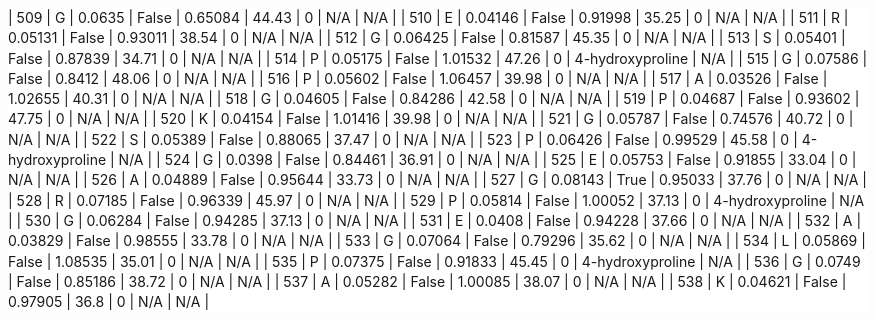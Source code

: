|   509 | G    |         0.0635  | False     |                          0.65084 |                 44.43 |         0     | N/A                         | N/A                                        |
|   510 | E    |         0.04146 | False     |                          0.91998 |                 35.25 |         0     | N/A                         | N/A                                        |
|   511 | R    |         0.05131 | False     |                          0.93011 |                 38.54 |         0     | N/A                         | N/A                                        |
|   512 | G    |         0.06425 | False     |                          0.81587 |                 45.35 |         0     | N/A                         | N/A                                        |
|   513 | S    |         0.05401 | False     |                          0.87839 |                 34.71 |         0     | N/A                         | N/A                                        |
|   514 | P    |         0.05175 | False     |                          1.01532 |                 47.26 |         0     | 4-hydroxyproline            | N/A                                        |
|   515 | G    |         0.07586 | False     |                          0.8412  |                 48.06 |         0     | N/A                         | N/A                                        |
|   516 | P    |         0.05602 | False     |                          1.06457 |                 39.98 |         0     | N/A                         | N/A                                        |
|   517 | A    |         0.03526 | False     |                          1.02655 |                 40.31 |         0     | N/A                         | N/A                                        |
|   518 | G    |         0.04605 | False     |                          0.84286 |                 42.58 |         0     | N/A                         | N/A                                        |
|   519 | P    |         0.04687 | False     |                          0.93602 |                 47.75 |         0     | N/A                         | N/A                                        |
|   520 | K    |         0.04154 | False     |                          1.01416 |                 39.98 |         0     | N/A                         | N/A                                        |
|   521 | G    |         0.05787 | False     |                          0.74576 |                 40.72 |         0     | N/A                         | N/A                                        |
|   522 | S    |         0.05389 | False     |                          0.88065 |                 37.47 |         0     | N/A                         | N/A                                        |
|   523 | P    |         0.06426 | False     |                          0.99529 |                 45.58 |         0     | 4-hydroxyproline            | N/A                                        |
|   524 | G    |         0.0398  | False     |                          0.84461 |                 36.91 |         0     | N/A                         | N/A                                        |
|   525 | E    |         0.05753 | False     |                          0.91855 |                 33.04 |         0     | N/A                         | N/A                                        |
|   526 | A    |         0.04889 | False     |                          0.95644 |                 33.73 |         0     | N/A                         | N/A                                        |
|   527 | G    |         0.08143 | True      |                          0.95033 |                 37.76 |         0     | N/A                         | N/A                                        |
|   528 | R    |         0.07185 | False     |                          0.96339 |                 45.97 |         0     | N/A                         | N/A                                        |
|   529 | P    |         0.05814 | False     |                          1.00052 |                 37.13 |         0     | 4-hydroxyproline            | N/A                                        |
|   530 | G    |         0.06284 | False     |                          0.94285 |                 37.13 |         0     | N/A                         | N/A                                        |
|   531 | E    |         0.0408  | False     |                          0.94228 |                 37.66 |         0     | N/A                         | N/A                                        |
|   532 | A    |         0.03829 | False     |                          0.98555 |                 33.78 |         0     | N/A                         | N/A                                        |
|   533 | G    |         0.07064 | False     |                          0.79296 |                 35.62 |         0     | N/A                         | N/A                                        |
|   534 | L    |         0.05869 | False     |                          1.08535 |                 35.01 |         0     | N/A                         | N/A                                        |
|   535 | P    |         0.07375 | False     |                          0.91833 |                 45.45 |         0     | 4-hydroxyproline            | N/A                                        |
|   536 | G    |         0.0749  | False     |                          0.85186 |                 38.72 |         0     | N/A                         | N/A                                        |
|   537 | A    |         0.05282 | False     |                          1.00085 |                 38.07 |         0     | N/A                         | N/A                                        |
|   538 | K    |         0.04621 | False     |                          0.97905 |                 36.8  |         0     | N/A                         | N/A                                        |